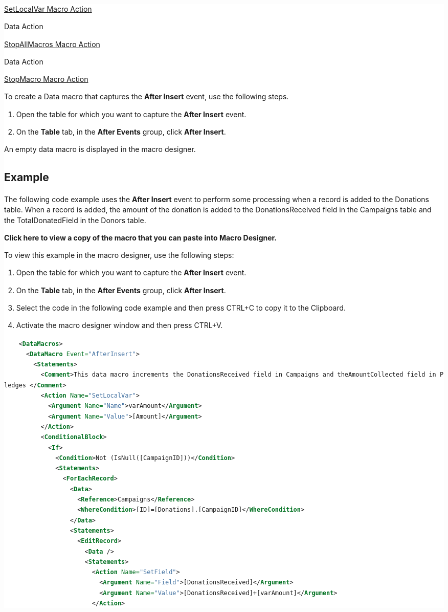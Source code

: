 <td><p><a href="setlocalvar-macro-action.md">SetLocalVar Macro Action</a></p></td>
</tr>
<tr class="odd">
<td><p>Data Action</p></td>
<td><p><a href="stopallmacros-macro-action.md">StopAllMacros Macro Action</a></p></td>
</tr>
<tr class="even">
<td><p>Data Action</p></td>
<td><p><a href="stopmacro-macro-action.md">StopMacro Macro Action</a></p></td>
</tr>
</tbody>
</table>


To create a Data macro that captures the **After Insert** event, use the following steps.

1.  Open the table for which you want to capture the **After Insert** event.

2.  On the **Table** tab, in the **After Events** group, click **After Insert**.

An empty data macro is displayed in the macro designer.

## Example

The following code example uses the **After Insert** event to perform some processing when a record is added to the Donations table. When a record is added, the amount of the donation is added to the DonationsReceived field in the Campaigns table and the TotalDonatedField in the Donors table.

**Click here to view a copy of the macro that you can paste into Macro Designer.**

To view this example in the macro designer, use the following steps:

1.  Open the table for which you want to capture the **After Insert** event.

2.  On the **Table** tab, in the **After Events** group, click **After Insert**.

3.  Select the code in the following code example and then press CTRL+C to copy it to the Clipboard.

4.  Activate the macro designer window and then press CTRL+V.



```xml
    <DataMacros> 
      <DataMacro Event="AfterInsert"> 
        <Statements> 
          <Comment>This data macro increments the DonationsReceived field in Campaigns and theAmountCollected field in Pledges </Comment> 
          <Action Name="SetLocalVar"> 
            <Argument Name="Name">varAmount</Argument> 
            <Argument Name="Value">[Amount]</Argument> 
          </Action> 
          <ConditionalBlock> 
            <If> 
              <Condition>Not (IsNull([CampaignID]))</Condition> 
              <Statements> 
                <ForEachRecord> 
                  <Data> 
                    <Reference>Campaigns</Reference> 
                    <WhereCondition>[ID]=[Donations].[CampaignID]</WhereCondition> 
                  </Data> 
                  <Statements> 
                    <EditRecord> 
                      <Data /> 
                      <Statements> 
                        <Action Name="SetField"> 
                          <Argument Name="Field">[DonationsReceived]</Argument> 
                          <Argument Name="Value">[DonationsReceived]+[varAmount]</Argument> 
                        </Action> 
```